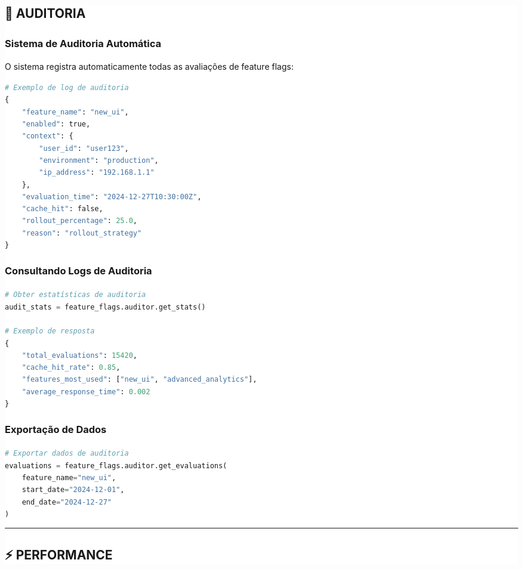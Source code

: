 
## 📝 **AUDITORIA**

### **Sistema de Auditoria Automática**

O sistema registra automaticamente todas as avaliações de feature flags:

```python
# Exemplo de log de auditoria
{
    "feature_name": "new_ui",
    "enabled": true,
    "context": {
        "user_id": "user123",
        "environment": "production",
        "ip_address": "192.168.1.1"
    },
    "evaluation_time": "2024-12-27T10:30:00Z",
    "cache_hit": false,
    "rollout_percentage": 25.0,
    "reason": "rollout_strategy"
}
```

### **Consultando Logs de Auditoria**

```python
# Obter estatísticas de auditoria
audit_stats = feature_flags.auditor.get_stats()

# Exemplo de resposta
{
    "total_evaluations": 15420,
    "cache_hit_rate": 0.85,
    "features_most_used": ["new_ui", "advanced_analytics"],
    "average_response_time": 0.002
}
```

### **Exportação de Dados**

```python
# Exportar dados de auditoria
evaluations = feature_flags.auditor.get_evaluations(
    feature_name="new_ui",
    start_date="2024-12-01",
    end_date="2024-12-27"
)
```

---

## ⚡ **PERFORMANCE**
